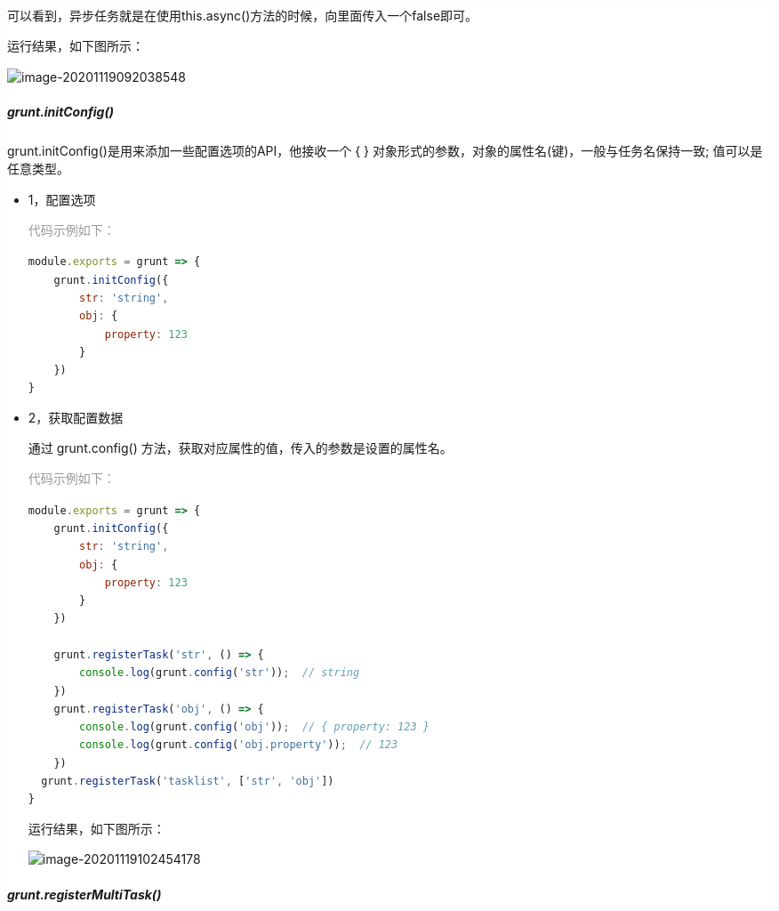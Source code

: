   可以看到，异步任务就是在使用this.async()方法的时候，向里面传入一个false即可。

  运行结果，如下图所示：

  ![image-20201119092038548](C:\Users\li_sh\Desktop\WebStudy\LaGou\Exercises\02-module\01-min-module\assets\image-20201119092038548.png)

##### grunt.initConfig()

grunt.initConfig()是用来添加一些配置选项的API，他接收一个 { } 对象形式的参数，对象的属性名(键)，一般与任务名保持一致; 值可以是任意类型。

* 1，配置选项

  <font color="#999999">代码示例如下：</font>

  ```javascript
  module.exports = grunt => {
      grunt.initConfig({
          str: 'string',
          obj: {
              property: 123
          }
      })
  }
  ```

* 2，获取配置数据

  通过 grunt.config() 方法，获取对应属性的值，传入的参数是设置的属性名。

  <font color="#999999">代码示例如下：</font>

  ```javascript
  module.exports = grunt => {
      grunt.initConfig({
          str: 'string',
          obj: {
              property: 123
          }
      })
  
      grunt.registerTask('str', () => {
          console.log(grunt.config('str'));  // string
      })
      grunt.registerTask('obj', () => {
          console.log(grunt.config('obj'));  // { property: 123 }
          console.log(grunt.config('obj.property'));  // 123
      })
  	grunt.registerTask('tasklist', ['str', 'obj'])
  }
  ```

  运行结果，如下图所示：

  ![image-20201119102454178](C:\Users\li_sh\Desktop\WebStudy\LaGou\Exercises\02-module\01-min-module\assets\image-20201119102454178.png)

##### grunt.registerMultiTask()
